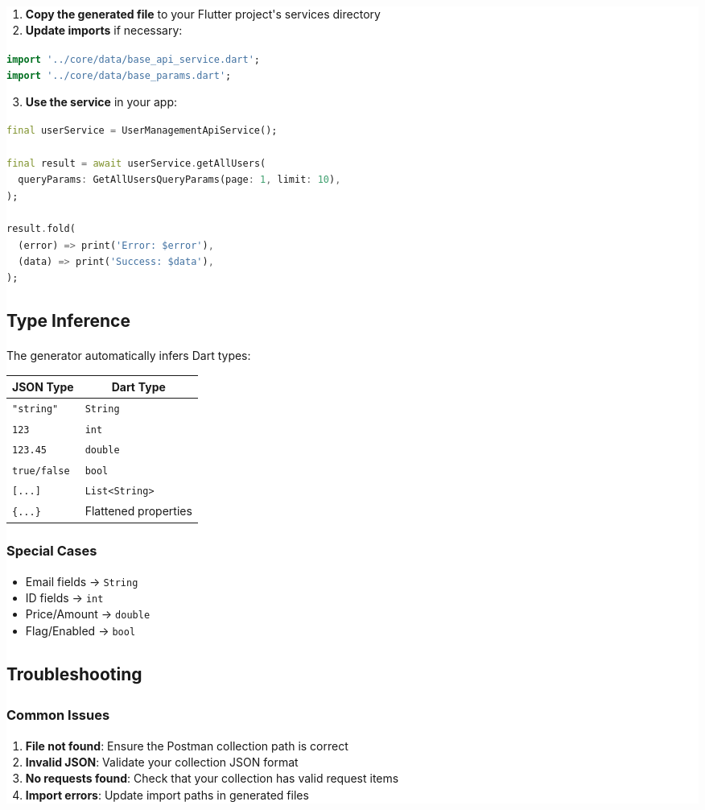 1. **Copy the generated file** to your Flutter project's services directory
2. **Update imports** if necessary:
```dart
import '../core/data/base_api_service.dart';
import '../core/data/base_params.dart';
```

3. **Use the service** in your app:
```dart
final userService = UserManagementApiService();

final result = await userService.getAllUsers(
  queryParams: GetAllUsersQueryParams(page: 1, limit: 10),
);

result.fold(
  (error) => print('Error: $error'),
  (data) => print('Success: $data'),
);
```

## Type Inference

The generator automatically infers Dart types:

| JSON Type | Dart Type |
|-----------|-----------|
| `"string"` | `String` |
| `123` | `int` |
| `123.45` | `double` |
| `true/false` | `bool` |
| `[...]` | `List<String>` |
| `{...}` | Flattened properties |

### Special Cases
- Email fields → `String`
- ID fields → `int`
- Price/Amount → `double`
- Flag/Enabled → `bool`

## Troubleshooting

### Common Issues

1. **File not found**: Ensure the Postman collection path is correct
2. **Invalid JSON**: Validate your collection JSON format
3. **No requests found**: Check that your collection has valid request items
4. **Import errors**: Update import paths in generated files
